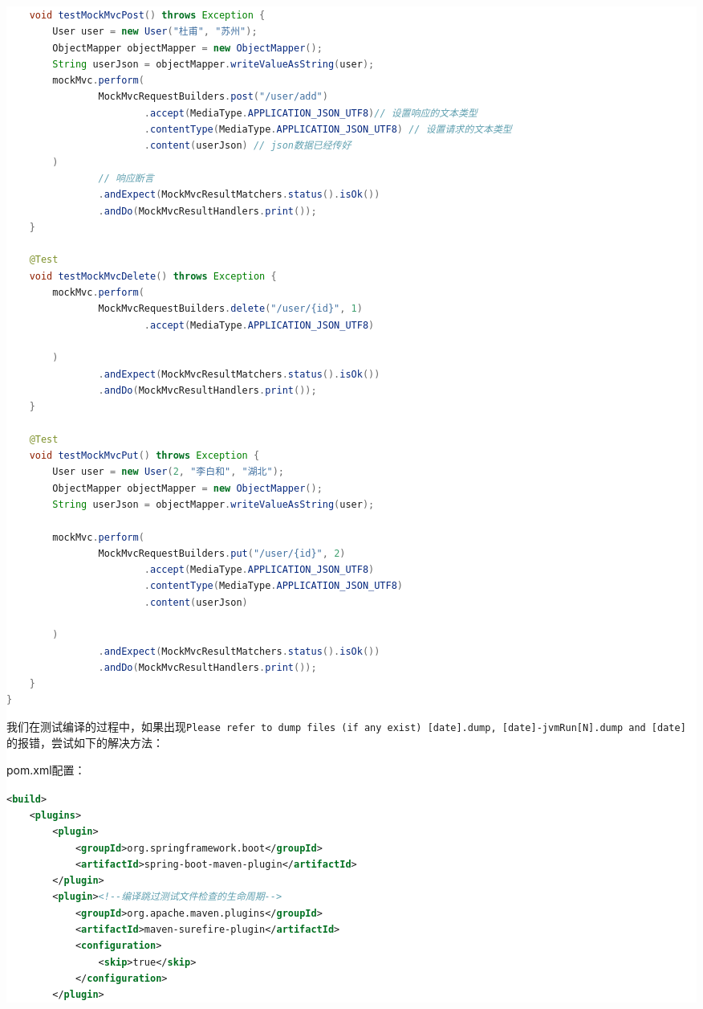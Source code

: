 ```java
    void testMockMvcPost() throws Exception {
        User user = new User("杜甫", "苏州");
        ObjectMapper objectMapper = new ObjectMapper();
        String userJson = objectMapper.writeValueAsString(user);
        mockMvc.perform(
                MockMvcRequestBuilders.post("/user/add")
                        .accept(MediaType.APPLICATION_JSON_UTF8)// 设置响应的文本类型
                        .contentType(MediaType.APPLICATION_JSON_UTF8) // 设置请求的文本类型
                        .content(userJson) // json数据已经传好
        )
                // 响应断言
                .andExpect(MockMvcResultMatchers.status().isOk())
                .andDo(MockMvcResultHandlers.print());
    }

    @Test
    void testMockMvcDelete() throws Exception {
        mockMvc.perform(
                MockMvcRequestBuilders.delete("/user/{id}", 1)
                        .accept(MediaType.APPLICATION_JSON_UTF8)

        )
                .andExpect(MockMvcResultMatchers.status().isOk())
                .andDo(MockMvcResultHandlers.print());
    }

    @Test
    void testMockMvcPut() throws Exception {
        User user = new User(2, "李白和", "湖北");
        ObjectMapper objectMapper = new ObjectMapper();
        String userJson = objectMapper.writeValueAsString(user);

        mockMvc.perform(
                MockMvcRequestBuilders.put("/user/{id}", 2)
                        .accept(MediaType.APPLICATION_JSON_UTF8)
                        .contentType(MediaType.APPLICATION_JSON_UTF8)
                        .content(userJson)

        )
                .andExpect(MockMvcResultMatchers.status().isOk())
                .andDo(MockMvcResultHandlers.print());
    }
}
```

我们在测试编译的过程中，如果出现`Please refer to dump files (if any exist) [date].dump, [date]-jvmRun[N].dump and [date]`的报错，尝试如下的解决方法：

pom.xml配置：

```xml
<build>
    <plugins>
        <plugin>
            <groupId>org.springframework.boot</groupId>
            <artifactId>spring-boot-maven-plugin</artifactId>
        </plugin>
        <plugin><!--编译跳过测试文件检查的生命周期-->
            <groupId>org.apache.maven.plugins</groupId>
            <artifactId>maven-surefire-plugin</artifactId>
            <configuration>
                <skip>true</skip>
            </configuration>
        </plugin>
```